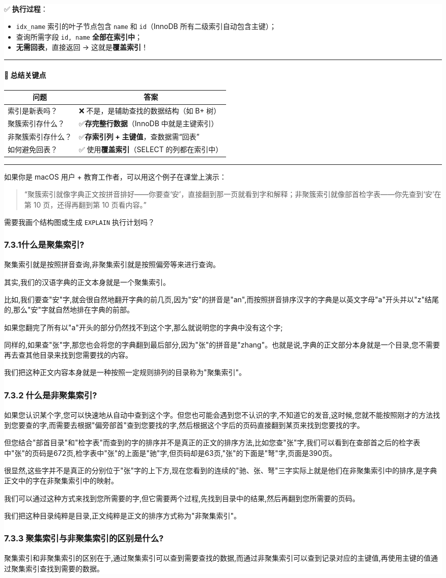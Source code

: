 ✅ **执行过程**：

- `idx_name` 索引的叶子节点包含 `name` 和 `id`（InnoDB 所有二级索引自动包含主键）；
- 查询所需字段 `id, name` **全部在索引中**；
- **无需回表**，直接返回 → 这就是**覆盖索引**！

---

#### 📌 总结关键点

| 问题               | 答案                                        |
| ------------------ | ------------------------------------------- |
| 索引是新表吗？     | ❌ 不是，是辅助查找的数据结构（如 B+ 树）    |
| 聚簇索引存什么？   | ✅**存完整行数据**（InnoDB 中就是主键索引）  |
| 非聚簇索引存什么？ | ✅**存索引列 + 主键值**，查数据需“回表”      |
| 如何避免回表？     | ✅ 使用**覆盖索引**（SELECT 的列都在索引中） |

---

如果你是 macOS 用户 + 教育工作者，可以用这个例子在课堂上演示：

> “聚簇索引就像字典正文按拼音排好——你要查‘安’，直接翻到那一页就看到字和解释；非聚簇索引就像部首检字表——你先查到‘安’在第 10 页，还得再翻到第 10 页看内容。”

需要我画个结构图或生成 `EXPLAIN` 执行计划吗？

### 7.3.1什么是聚集索引?

聚集索引就是按照拼音查询,非聚集索引就是按照偏旁等来进行查询。

其实,我们的汉语字典的正文本身就是一个聚集索引。

比如,我们要查"安"字,就会很自然地翻开字典的前几页,因为"安"的拼音是"an",而按照拼音排序汉字的字典是以英文字母"a"开头并以"z"结尾的,那么"安"字就自然地排在字典的前部。

如果您翻完了所有以"a"开头的部分仍然找不到这个字,那么就说明您的字典中没有这个字;

同样的,如果查"张"字,那您也会将您的字典翻到最后部分,因为"张"的拼音是"zhang"。也就是说,字典的正文部分本身就是一个目录,您不需要再去查其他目录来找到您需要找的内容。

我们把这种正文内容本身就是一种按照一定规则排列的目录称为"聚集索引"。

### 7.3.2 什么是非聚集索引?

如果您认识某个字,您可以快速地从自动中查到这个字。但您也可能会遇到您不认识的字,不知道它的发音,这时候,您就不能按照刚才的方法找到您要查的字,而需要去根据"偏旁部首"查到您要找的字,然后根据这个字后的页码直接翻到某页来找到您要找的字。

但您结合"部首目录"和"检字表"而查到的字的排序并不是真正的正文的排序方法,比如您查"张"字,我们可以看到在查部首之后的检字表中"张"的页码是672页,检字表中"张"的上面是"驰"字,但页码却是63页,"张"的下面是"弩"字,页面是390页。

很显然,这些字并不是真正的分别位于"张"字的上下方,现在您看到的连续的"驰、张、弩"三字实际上就是他们在非聚集索引中的排序,是字典正文中的字在非聚集索引中的映射。

我们可以通过这种方式来找到您所需要的字,但它需要两个过程,先找到目录中的结果,然后再翻到您所需要的页码。

我们把这种目录纯粹是目录,正文纯粹是正文的排序方式称为"非聚集索引"。

### 7.3.3 聚集索引与非聚集索引的区别是什么?

聚集索引和非聚集索引的区别在于,通过聚集索引可以查到需要查找的数据,而通过非聚集索引可以查到记录对应的主键值,再使用主键的值通过聚集索引查找到需要的数据。

